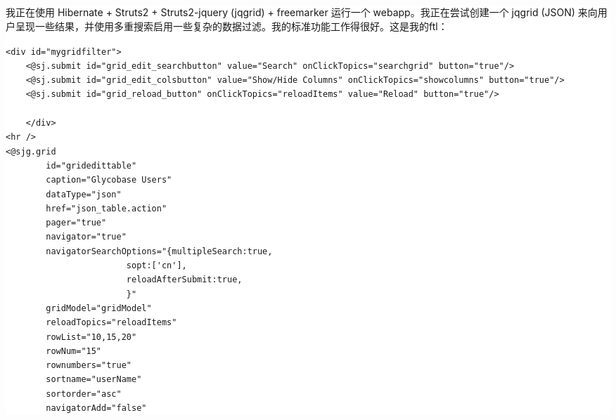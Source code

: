 我正在使用 Hibernate + Struts2 + Struts2-jquery (jqgrid) + freemarker 运行一个 webapp。我正在尝试创建一个 jqgrid (JSON) 来向用户呈现一些结果，并使用多重搜索启用一些复杂的数据过滤。我的标准功能工作得很好。这是我的ftl：

```
<div id="mygridfilter">
    <@sj.submit id="grid_edit_searchbutton" value="Search" onClickTopics="searchgrid" button="true"/>
    <@sj.submit id="grid_edit_colsbutton" value="Show/Hide Columns" onClickTopics="showcolumns" button="true"/>
    <@sj.submit id="grid_reload_button" onClickTopics="reloadItems" value="Reload" button="true"/>

    </div>
<hr />
<@sjg.grid
        id="gridedittable"
        caption="Glycobase Users"
        dataType="json"
        href="json_table.action"
        pager="true"
        navigator="true"
        navigatorSearchOptions="{multipleSearch:true,
                        sopt:['cn'],
                        reloadAfterSubmit:true,
                        }"
        gridModel="gridModel"
        reloadTopics="reloadItems"
        rowList="10,15,20"
        rowNum="15"
        rownumbers="true"
        sortname="userName"
        sortorder="asc"
        navigatorAdd="false"
